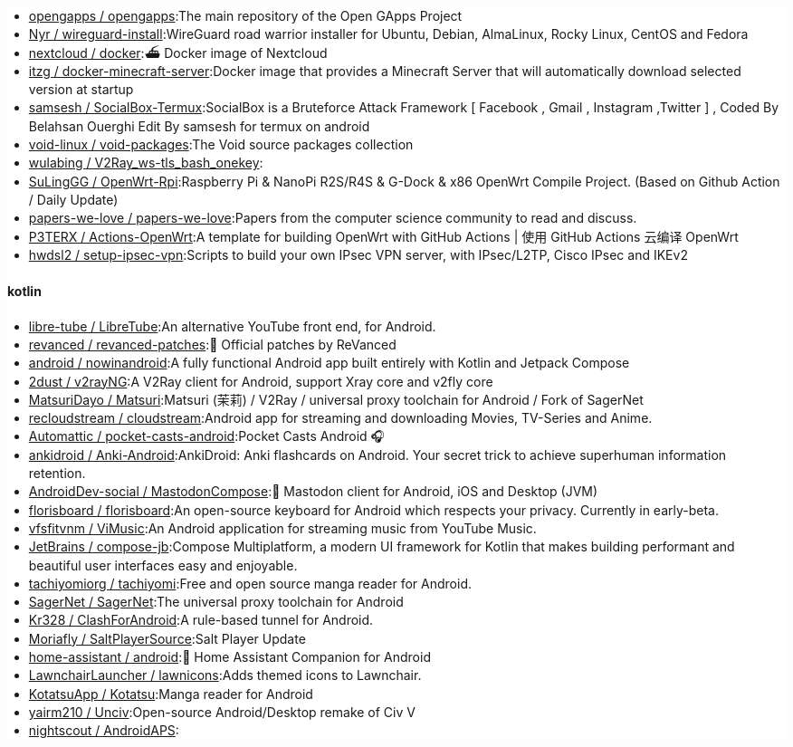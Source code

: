 * [opengapps / opengapps](https://github.com/opengapps/opengapps):The main repository of the Open GApps Project
* [Nyr / wireguard-install](https://github.com/Nyr/wireguard-install):WireGuard road warrior installer for Ubuntu, Debian, AlmaLinux, Rocky Linux, CentOS and Fedora
* [nextcloud / docker](https://github.com/nextcloud/docker):⛴
Docker image of Nextcloud
* [itzg / docker-minecraft-server](https://github.com/itzg/docker-minecraft-server):Docker image that provides a Minecraft Server that will automatically download selected version at startup
* [samsesh / SocialBox-Termux](https://github.com/samsesh/SocialBox-Termux):SocialBox is a Bruteforce Attack Framework [ Facebook , Gmail , Instagram ,Twitter ] , Coded By Belahsan Ouerghi Edit By samsesh for termux on android
* [void-linux / void-packages](https://github.com/void-linux/void-packages):The Void source packages collection
* [wulabing / V2Ray_ws-tls_bash_onekey](https://github.com/wulabing/V2Ray_ws-tls_bash_onekey):
* [SuLingGG / OpenWrt-Rpi](https://github.com/SuLingGG/OpenWrt-Rpi):Raspberry Pi & NanoPi R2S/R4S & G-Dock & x86 OpenWrt Compile Project. (Based on Github Action / Daily Update)
* [papers-we-love / papers-we-love](https://github.com/papers-we-love/papers-we-love):Papers from the computer science community to read and discuss.
* [P3TERX / Actions-OpenWrt](https://github.com/P3TERX/Actions-OpenWrt):A template for building OpenWrt with GitHub Actions | 使用 GitHub Actions 云编译 OpenWrt
* [hwdsl2 / setup-ipsec-vpn](https://github.com/hwdsl2/setup-ipsec-vpn):Scripts to build your own IPsec VPN server, with IPsec/L2TP, Cisco IPsec and IKEv2

#### kotlin
* [libre-tube / LibreTube](https://github.com/libre-tube/LibreTube):An alternative YouTube front end, for Android.
* [revanced / revanced-patches](https://github.com/revanced/revanced-patches):🧩
Official patches by ReVanced
* [android / nowinandroid](https://github.com/android/nowinandroid):A fully functional Android app built entirely with Kotlin and Jetpack Compose
* [2dust / v2rayNG](https://github.com/2dust/v2rayNG):A V2Ray client for Android, support Xray core and v2fly core
* [MatsuriDayo / Matsuri](https://github.com/MatsuriDayo/Matsuri):Matsuri (茉莉) / V2Ray / universal proxy toolchain for Android / Fork of SagerNet
* [recloudstream / cloudstream](https://github.com/recloudstream/cloudstream):Android app for streaming and downloading Movies, TV-Series and Anime.
* [Automattic / pocket-casts-android](https://github.com/Automattic/pocket-casts-android):Pocket Casts Android
🎧
* [ankidroid / Anki-Android](https://github.com/ankidroid/Anki-Android):AnkiDroid: Anki flashcards on Android. Your secret trick to achieve superhuman information retention.
* [AndroidDev-social / MastodonCompose](https://github.com/AndroidDev-social/MastodonCompose):🐘
Mastodon client for Android, iOS and Desktop (JVM)
* [florisboard / florisboard](https://github.com/florisboard/florisboard):An open-source keyboard for Android which respects your privacy. Currently in early-beta.
* [vfsfitvnm / ViMusic](https://github.com/vfsfitvnm/ViMusic):An Android application for streaming music from YouTube Music.
* [JetBrains / compose-jb](https://github.com/JetBrains/compose-jb):Compose Multiplatform, a modern UI framework for Kotlin that makes building performant and beautiful user interfaces easy and enjoyable.
* [tachiyomiorg / tachiyomi](https://github.com/tachiyomiorg/tachiyomi):Free and open source manga reader for Android.
* [SagerNet / SagerNet](https://github.com/SagerNet/SagerNet):The universal proxy toolchain for Android
* [Kr328 / ClashForAndroid](https://github.com/Kr328/ClashForAndroid):A rule-based tunnel for Android.
* [Moriafly / SaltPlayerSource](https://github.com/Moriafly/SaltPlayerSource):Salt Player Update
* [home-assistant / android](https://github.com/home-assistant/android):📱
Home Assistant Companion for Android
* [LawnchairLauncher / lawnicons](https://github.com/LawnchairLauncher/lawnicons):Adds themed icons to Lawnchair.
* [KotatsuApp / Kotatsu](https://github.com/KotatsuApp/Kotatsu):Manga reader for Android
* [yairm210 / Unciv](https://github.com/yairm210/Unciv):Open-source Android/Desktop remake of Civ V
* [nightscout / AndroidAPS](https://github.com/nightscout/AndroidAPS):